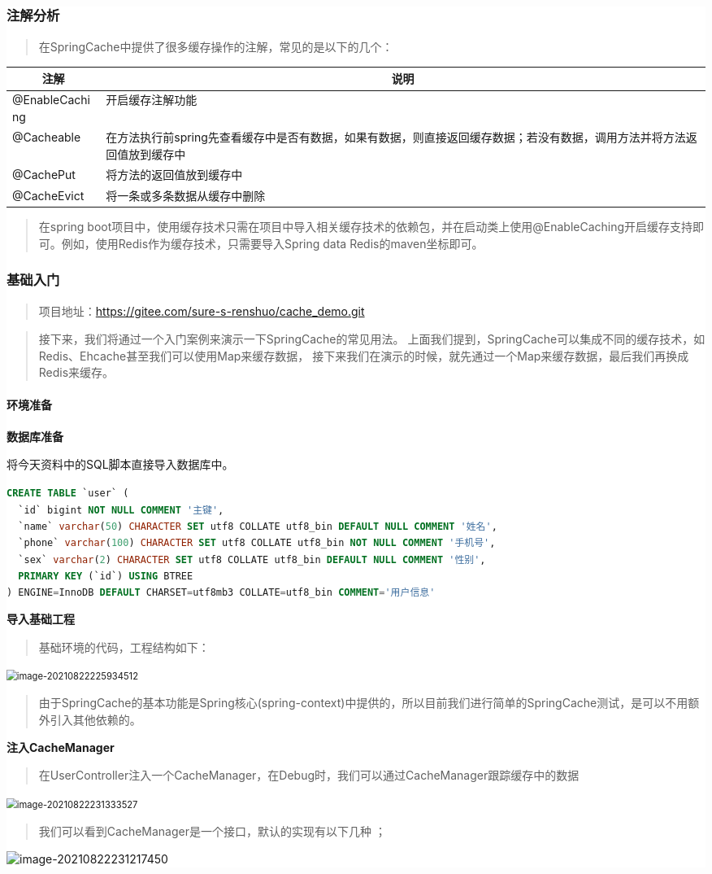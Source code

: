 ### 注解分析

> 在SpringCache中提供了很多缓存操作的注解，常见的是以下的几个：

| **注解**       | **说明**                                                     |
| -------------- | ------------------------------------------------------------ |
| @EnableCaching | 开启缓存注解功能                                             |
| @Cacheable     | 在方法执行前spring先查看缓存中是否有数据，如果有数据，则直接返回缓存数据；若没有数据，调用方法并将方法返回值放到缓存中 |
| @CachePut      | 将方法的返回值放到缓存中                                     |
| @CacheEvict    | 将一条或多条数据从缓存中删除                                 |

> 在spring boot项目中，使用缓存技术只需在项目中导入相关缓存技术的依赖包，并在启动类上使用@EnableCaching开启缓存支持即可。例如，使用Redis作为缓存技术，只需要导入Spring data Redis的maven坐标即可。

### 基础入门

> 项目地址：https://gitee.com/sure-s-renshuo/cache_demo.git

> 接下来，我们将通过一个入门案例来演示一下SpringCache的常见用法。 上面我们提到，SpringCache可以集成不同的缓存技术，如Redis、Ehcache甚至我们可以使用Map来缓存数据， 接下来我们在演示的时候，就先通过一个Map来缓存数据，最后我们再换成Redis来缓存。

#### 环境准备

**数据库准备**

将今天资料中的SQL脚本直接导入数据库中。

```sql
CREATE TABLE `user` (
  `id` bigint NOT NULL COMMENT '主键',
  `name` varchar(50) CHARACTER SET utf8 COLLATE utf8_bin DEFAULT NULL COMMENT '姓名',
  `phone` varchar(100) CHARACTER SET utf8 COLLATE utf8_bin NOT NULL COMMENT '手机号',
  `sex` varchar(2) CHARACTER SET utf8 COLLATE utf8_bin DEFAULT NULL COMMENT '性别',
  PRIMARY KEY (`id`) USING BTREE
) ENGINE=InnoDB DEFAULT CHARSET=utf8mb3 COLLATE=utf8_bin COMMENT='用户信息'
```

**导入基础工程**

> 基础环境的代码，工程结构如下： 

<img src="https://edu-8673.oss-cn-beijing.aliyuncs.com/img2022.12.30/202210292109303.png" alt="image-20210822225934512" style="zoom:80%;" /> 

> 由于SpringCache的基本功能是Spring核心(spring-context)中提供的，所以目前我们进行简单的SpringCache测试，是可以不用额外引入其他依赖的。

**注入CacheManager**

> 在UserController注入一个CacheManager，在Debug时，我们可以通过CacheManager跟踪缓存中的数据

<img src="https://edu-8673.oss-cn-beijing.aliyuncs.com/img2022.12.30/202210292109317.png" alt="image-20210822231333527" style="zoom:80%;" /> 

> 我们可以看到CacheManager是一个接口，默认的实现有以下几种 ；

![image-20210822231217450](https://edu-8673.oss-cn-beijing.aliyuncs.com/img2022.12.30/202210292109328.png) 
